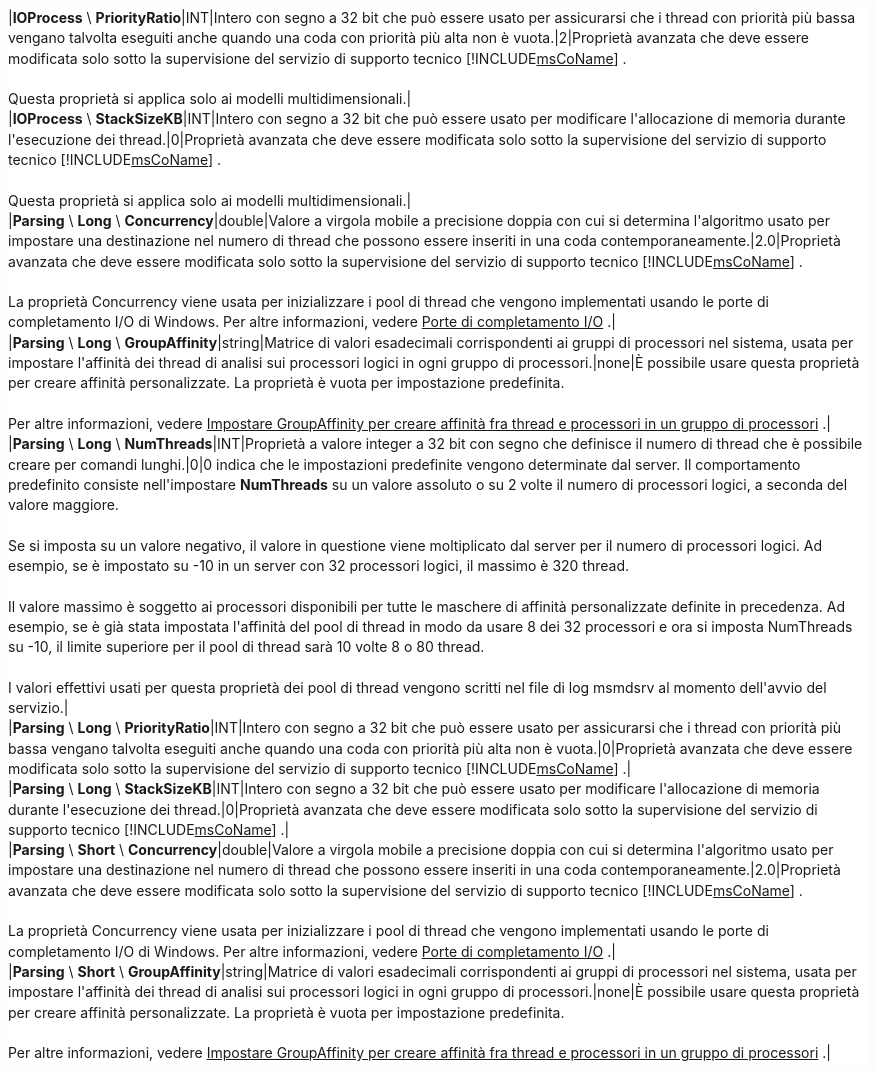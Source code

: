 |**IOProcess** \ **PriorityRatio**|INT|Intero con segno a 32 bit che può essere usato per assicurarsi che i thread con priorità più bassa vengano talvolta eseguiti anche quando una coda con priorità più alta non è vuota.|2|Proprietà avanzata che deve essere modificata solo sotto la supervisione del servizio di supporto tecnico [!INCLUDE[msCoName](../../includes/msconame-md.md)] .<br /><br /> Questa proprietà si applica solo ai modelli multidimensionali.|  
|**IOProcess** \ **StackSizeKB**|INT|Intero con segno a 32 bit che può essere usato per modificare l'allocazione di memoria durante l'esecuzione dei thread.|0|Proprietà avanzata che deve essere modificata solo sotto la supervisione del servizio di supporto tecnico [!INCLUDE[msCoName](../../includes/msconame-md.md)] .<br /><br /> Questa proprietà si applica solo ai modelli multidimensionali.|  
|**Parsing**  \ **Long** \ **Concurrency**|double|Valore a virgola mobile a precisione doppia con cui si determina l'algoritmo usato per impostare una destinazione nel numero di thread che possono essere inseriti in una coda contemporaneamente.|2.0|Proprietà avanzata che deve essere modificata solo sotto la supervisione del servizio di supporto tecnico [!INCLUDE[msCoName](../../includes/msconame-md.md)] .<br /><br /> La proprietà Concurrency viene usata per inizializzare i pool di thread che vengono implementati usando le porte di completamento I/O di Windows. Per altre informazioni, vedere [Porte di completamento I/O](http://msdn.microsoft.com/library/windows/desktop/aa365198\(v=vs.85\).aspx) .|  
|**Parsing**  \ **Long** \ **GroupAffinity**|string|Matrice di valori esadecimali corrispondenti ai gruppi di processori nel sistema, usata per impostare l'affinità dei thread di analisi sui processori logici in ogni gruppo di processori.|none|È possibile usare questa proprietà per creare affinità personalizzate. La proprietà è vuota per impostazione predefinita.<br /><br /> Per altre informazioni, vedere [Impostare GroupAffinity per creare affinità fra thread e processori in un gruppo di processori](#bkmk_groupaffinity) .|  
|**Parsing**  \ **Long** \ **NumThreads**|INT|Proprietà a valore integer a 32 bit con segno che definisce il numero di thread che è possibile creare per comandi lunghi.|0|0 indica che le impostazioni predefinite vengono determinate dal server. Il comportamento predefinito consiste nell'impostare **NumThreads** su un valore assoluto o su 2 volte il numero di processori logici, a seconda del valore maggiore.<br /><br /> Se si imposta su un valore negativo, il valore in questione viene moltiplicato dal server per il numero di processori logici. Ad esempio, se è impostato su -10 in un server con 32 processori logici, il massimo è 320 thread.<br /><br /> Il valore massimo è soggetto ai processori disponibili per tutte le maschere di affinità personalizzate definite in precedenza. Ad esempio, se è già stata impostata l'affinità del pool di thread in modo da usare 8 dei 32 processori e ora si imposta NumThreads su -10, il limite superiore per il pool di thread sarà 10 volte 8 o 80 thread.<br /><br /> I valori effettivi usati per questa proprietà dei pool di thread vengono scritti nel file di log msmdsrv al momento dell'avvio del servizio.|  
|**Parsing**  \ **Long** \ **PriorityRatio**|INT|Intero con segno a 32 bit che può essere usato per assicurarsi che i thread con priorità più bassa vengano talvolta eseguiti anche quando una coda con priorità più alta non è vuota.|0|Proprietà avanzata che deve essere modificata solo sotto la supervisione del servizio di supporto tecnico [!INCLUDE[msCoName](../../includes/msconame-md.md)] .|  
|**Parsing**  \ **Long** \ **StackSizeKB**|INT|Intero con segno a 32 bit che può essere usato per modificare l'allocazione di memoria durante l'esecuzione dei thread.|0|Proprietà avanzata che deve essere modificata solo sotto la supervisione del servizio di supporto tecnico [!INCLUDE[msCoName](../../includes/msconame-md.md)] .|  
|**Parsing**  \ **Short** \ **Concurrency**|double|Valore a virgola mobile a precisione doppia con cui si determina l'algoritmo usato per impostare una destinazione nel numero di thread che possono essere inseriti in una coda contemporaneamente.|2.0|Proprietà avanzata che deve essere modificata solo sotto la supervisione del servizio di supporto tecnico [!INCLUDE[msCoName](../../includes/msconame-md.md)] .<br /><br /> La proprietà Concurrency viene usata per inizializzare i pool di thread che vengono implementati usando le porte di completamento I/O di Windows. Per altre informazioni, vedere [Porte di completamento I/O](http://msdn.microsoft.com/library/windows/desktop/aa365198\(v=vs.85\).aspx) .|  
|**Parsing**  \ **Short** \ **GroupAffinity**|string|Matrice di valori esadecimali corrispondenti ai gruppi di processori nel sistema, usata per impostare l'affinità dei thread di analisi sui processori logici in ogni gruppo di processori.|none|È possibile usare questa proprietà per creare affinità personalizzate. La proprietà è vuota per impostazione predefinita.<br /><br /> Per altre informazioni, vedere [Impostare GroupAffinity per creare affinità fra thread e processori in un gruppo di processori](#bkmk_groupaffinity) .|  